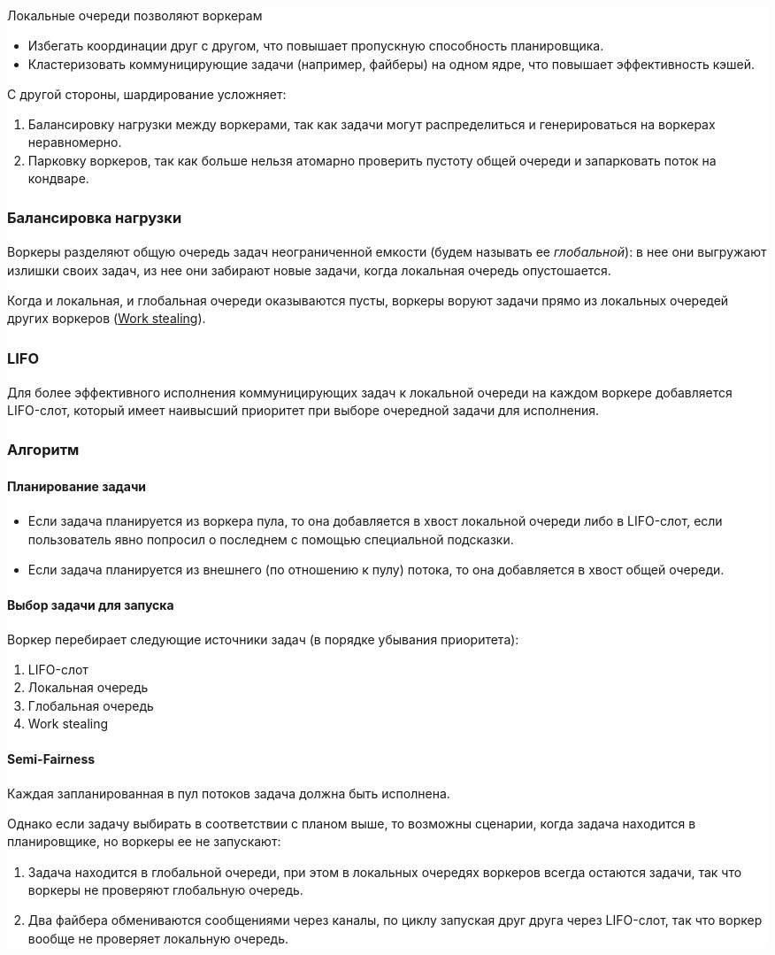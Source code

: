 Локальные очереди позволяют воркерам
- Избегать координации друг с другом, что повышает пропускную способность планировщика.
- Кластеризовать коммуницирующие задачи (например, файберы) на одном ядре, что повышает эффективность кэшей.

С другой стороны, шардирование усложняет: 
1) Балансировку нагрузки между воркерами, так как задачи могут распределиться и генерироваться на воркерах неравномерно. 
2) Парковку воркеров, так как больше нельзя атомарно проверить пустоту общей очереди и запарковать поток на кондваре.

### Балансировка нагрузки

Воркеры разделяют общую очередь задач неограниченной емкости (будем называть ее _глобальной_): в нее они выгружают излишки своих задач, из нее они забирают новые задачи, когда локальная очередь опустошается.

Когда и локальная, и глобальная очереди оказываются пусты, воркеры воруют задачи прямо из локальных очередей других воркеров ([Work stealing](https://en.wikipedia.org/wiki/Work_stealing)).

### LIFO

Для более эффективного исполнения коммуницирующих задач к локальной очереди на каждом воркере добавляется LIFO-слот, который имеет наивысший приоритет при выборе очередной задачи для исполнения.

### Алгоритм

#### Планирование задачи

- Если задача планируется из воркера пула, то она добавляется в хвост локальной очереди либо в LIFO-слот, если пользователь явно попросил о последнем с помощью специальной подсказки.

- Если задача планируется из внешнего (по отношению к пулу) потока, то она добавляется в хвост общей очереди.

#### Выбор задачи для запуска

Воркер перебирает следующие источники задач (в порядке убывания приоритета):

1) LIFO-слот
2) Локальная очередь
3) Глобальная очередь
4) Work stealing 

#### Semi-Fairness

Каждая запланированная в пул потоков задача должна быть исполнена.

Однако если задачу выбирать в соответствии с планом выше, то возможны сценарии, когда задача находится в планировщике, но воркеры ее не запускают:

1) Задача находится в глобальной очереди, при этом в локальных очередях воркеров всегда остаются задачи, так что воркеры не проверяют глобальную очередь.

2) Два файбера обмениваются сообщениями через каналы, по циклу запуская друг друга через LIFO-слот, так что воркер вообще не проверяет локальную очередь.
